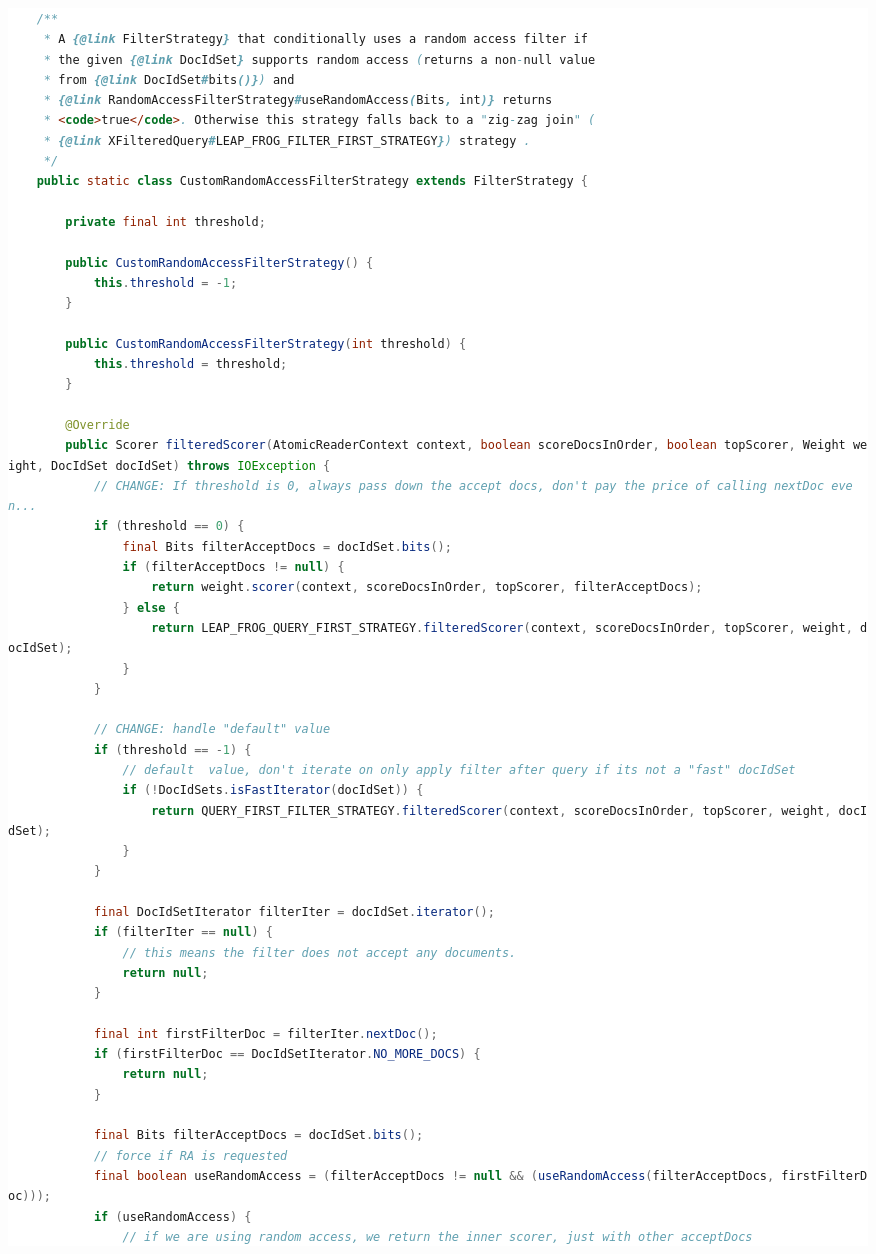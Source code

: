 ```java
    /**
     * A {@link FilterStrategy} that conditionally uses a random access filter if
     * the given {@link DocIdSet} supports random access (returns a non-null value
     * from {@link DocIdSet#bits()}) and
     * {@link RandomAccessFilterStrategy#useRandomAccess(Bits, int)} returns
     * <code>true</code>. Otherwise this strategy falls back to a "zig-zag join" (
     * {@link XFilteredQuery#LEAP_FROG_FILTER_FIRST_STRATEGY}) strategy .
     */
    public static class CustomRandomAccessFilterStrategy extends FilterStrategy {

        private final int threshold;

        public CustomRandomAccessFilterStrategy() {
            this.threshold = -1;
        }

        public CustomRandomAccessFilterStrategy(int threshold) {
            this.threshold = threshold;
        }

        @Override
        public Scorer filteredScorer(AtomicReaderContext context, boolean scoreDocsInOrder, boolean topScorer, Weight weight, DocIdSet docIdSet) throws IOException {
            // CHANGE: If threshold is 0, always pass down the accept docs, don't pay the price of calling nextDoc even...
            if (threshold == 0) {
                final Bits filterAcceptDocs = docIdSet.bits();
                if (filterAcceptDocs != null) {
                    return weight.scorer(context, scoreDocsInOrder, topScorer, filterAcceptDocs);
                } else {
                    return LEAP_FROG_QUERY_FIRST_STRATEGY.filteredScorer(context, scoreDocsInOrder, topScorer, weight, docIdSet);
                }
            }

            // CHANGE: handle "default" value
            if (threshold == -1) {
                // default  value, don't iterate on only apply filter after query if its not a "fast" docIdSet
                if (!DocIdSets.isFastIterator(docIdSet)) {
                    return QUERY_FIRST_FILTER_STRATEGY.filteredScorer(context, scoreDocsInOrder, topScorer, weight, docIdSet);
                }
            }

            final DocIdSetIterator filterIter = docIdSet.iterator();
            if (filterIter == null) {
                // this means the filter does not accept any documents.
                return null;
            }

            final int firstFilterDoc = filterIter.nextDoc();
            if (firstFilterDoc == DocIdSetIterator.NO_MORE_DOCS) {
                return null;
            }

            final Bits filterAcceptDocs = docIdSet.bits();
            // force if RA is requested
            final boolean useRandomAccess = (filterAcceptDocs != null && (useRandomAccess(filterAcceptDocs, firstFilterDoc)));
            if (useRandomAccess) {
                // if we are using random access, we return the inner scorer, just with other acceptDocs
```
